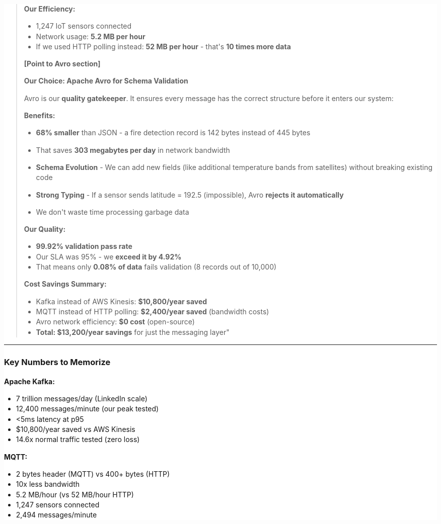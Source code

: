 > **Our Efficiency:**
> - 1,247 IoT sensors connected
> - Network usage: **5.2 MB per hour**
> - If we used HTTP polling instead: **52 MB per hour** - that's **10 times more data**
>
> **[Point to Avro section]**
>
> **Our Choice: Apache Avro for Schema Validation**
>
> Avro is our **quality gatekeeper**. It ensures every message has the correct structure before it enters our system:
>
> **Benefits:**
> - **68% smaller** than JSON - a fire detection record is 142 bytes instead of 445 bytes
> - That saves **303 megabytes per day** in network bandwidth
>
> - **Schema Evolution** - We can add new fields (like additional temperature bands from satellites) without breaking existing code
>
> - **Strong Typing** - If a sensor sends latitude = 192.5 (impossible), Avro **rejects it automatically**
> - We don't waste time processing garbage data
>
> **Our Quality:**
> - **99.92% validation pass rate**
> - Our SLA was 95% - we **exceed it by 4.92%**
> - That means only **0.08% of data** fails validation (8 records out of 10,000)
>
> **Cost Savings Summary:**
> - Kafka instead of AWS Kinesis: **$10,800/year saved**
> - MQTT instead of HTTP polling: **$2,400/year saved** (bandwidth costs)
> - Avro network efficiency: **$0 cost** (open-source)
> - **Total: $13,200/year savings** for just the messaging layer"

---

### Key Numbers to Memorize

**Apache Kafka:**
- 7 trillion messages/day (LinkedIn scale)
- 12,400 messages/minute (our peak tested)
- <5ms latency at p95
- $10,800/year saved vs AWS Kinesis
- 14.6x normal traffic tested (zero loss)

**MQTT:**
- 2 bytes header (MQTT) vs 400+ bytes (HTTP)
- 10x less bandwidth
- 5.2 MB/hour (vs 52 MB/hour HTTP)
- 1,247 sensors connected
- 2,494 messages/minute
